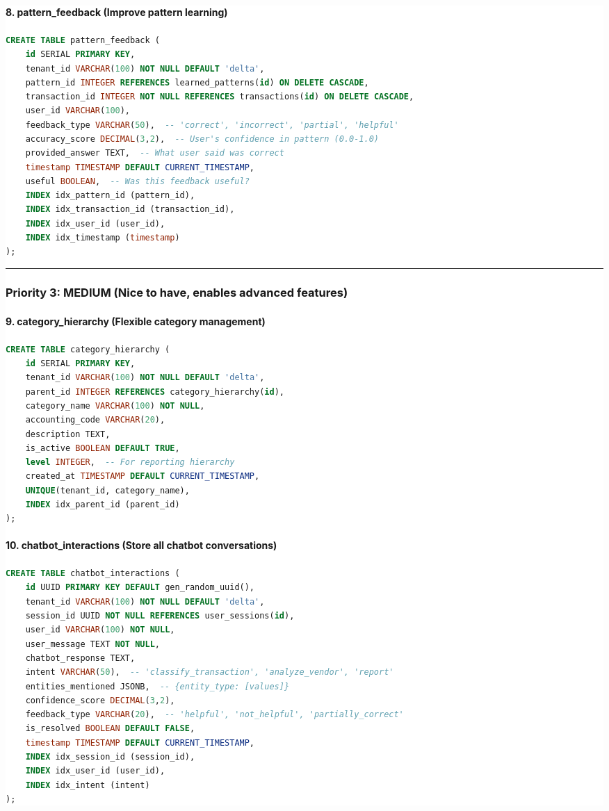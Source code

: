 #### **8. pattern_feedback** (Improve pattern learning)
```sql
CREATE TABLE pattern_feedback (
    id SERIAL PRIMARY KEY,
    tenant_id VARCHAR(100) NOT NULL DEFAULT 'delta',
    pattern_id INTEGER REFERENCES learned_patterns(id) ON DELETE CASCADE,
    transaction_id INTEGER NOT NULL REFERENCES transactions(id) ON DELETE CASCADE,
    user_id VARCHAR(100),
    feedback_type VARCHAR(50),  -- 'correct', 'incorrect', 'partial', 'helpful'
    accuracy_score DECIMAL(3,2),  -- User's confidence in pattern (0.0-1.0)
    provided_answer TEXT,  -- What user said was correct
    timestamp TIMESTAMP DEFAULT CURRENT_TIMESTAMP,
    useful BOOLEAN,  -- Was this feedback useful?
    INDEX idx_pattern_id (pattern_id),
    INDEX idx_transaction_id (transaction_id),
    INDEX idx_user_id (user_id),
    INDEX idx_timestamp (timestamp)
);
```

---

### Priority 3: MEDIUM (Nice to have, enables advanced features)

#### **9. category_hierarchy** (Flexible category management)
```sql
CREATE TABLE category_hierarchy (
    id SERIAL PRIMARY KEY,
    tenant_id VARCHAR(100) NOT NULL DEFAULT 'delta',
    parent_id INTEGER REFERENCES category_hierarchy(id),
    category_name VARCHAR(100) NOT NULL,
    accounting_code VARCHAR(20),
    description TEXT,
    is_active BOOLEAN DEFAULT TRUE,
    level INTEGER,  -- For reporting hierarchy
    created_at TIMESTAMP DEFAULT CURRENT_TIMESTAMP,
    UNIQUE(tenant_id, category_name),
    INDEX idx_parent_id (parent_id)
);
```

#### **10. chatbot_interactions** (Store all chatbot conversations)
```sql
CREATE TABLE chatbot_interactions (
    id UUID PRIMARY KEY DEFAULT gen_random_uuid(),
    tenant_id VARCHAR(100) NOT NULL DEFAULT 'delta',
    session_id UUID NOT NULL REFERENCES user_sessions(id),
    user_id VARCHAR(100) NOT NULL,
    user_message TEXT NOT NULL,
    chatbot_response TEXT,
    intent VARCHAR(50),  -- 'classify_transaction', 'analyze_vendor', 'report'
    entities_mentioned JSONB,  -- {entity_type: [values]}
    confidence_score DECIMAL(3,2),
    feedback_type VARCHAR(20),  -- 'helpful', 'not_helpful', 'partially_correct'
    is_resolved BOOLEAN DEFAULT FALSE,
    timestamp TIMESTAMP DEFAULT CURRENT_TIMESTAMP,
    INDEX idx_session_id (session_id),
    INDEX idx_user_id (user_id),
    INDEX idx_intent (intent)
);

```